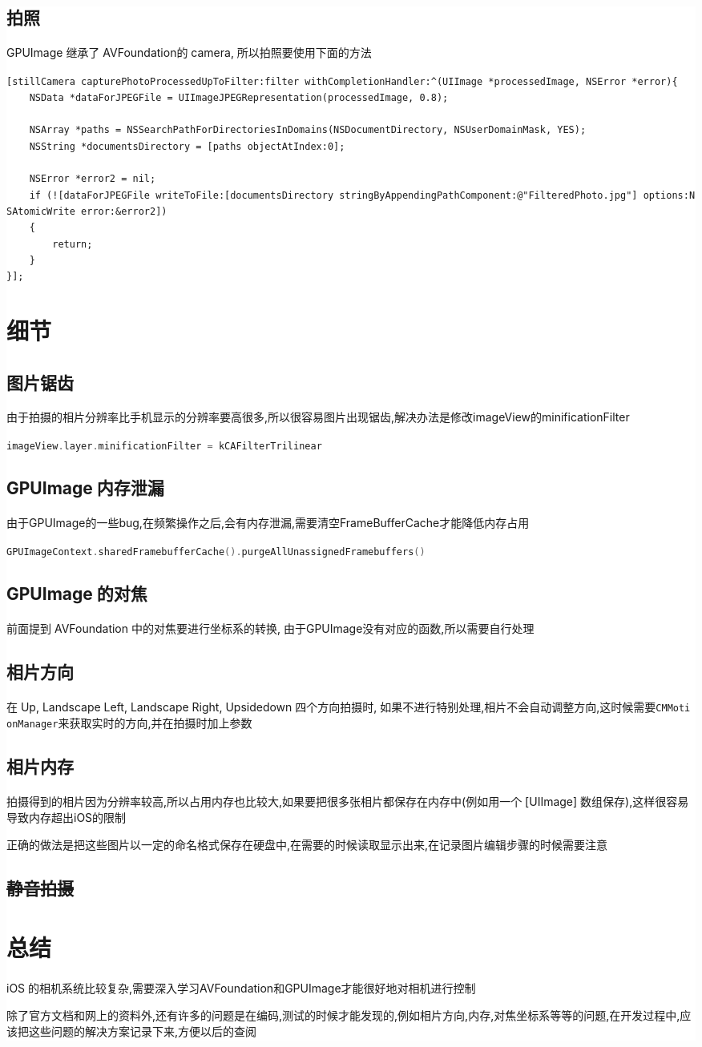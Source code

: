 ## 拍照

GPUImage 继承了 AVFoundation的 camera, 所以拍照要使用下面的方法

```obj-c
[stillCamera capturePhotoProcessedUpToFilter:filter withCompletionHandler:^(UIImage *processedImage, NSError *error){
    NSData *dataForJPEGFile = UIImageJPEGRepresentation(processedImage, 0.8);

    NSArray *paths = NSSearchPathForDirectoriesInDomains(NSDocumentDirectory, NSUserDomainMask, YES);
    NSString *documentsDirectory = [paths objectAtIndex:0];

    NSError *error2 = nil;
    if (![dataForJPEGFile writeToFile:[documentsDirectory stringByAppendingPathComponent:@"FilteredPhoto.jpg"] options:NSAtomicWrite error:&error2])
    {
        return;
    }
}];
```

# 细节

## 图片锯齿
由于拍摄的相片分辨率比手机显示的分辨率要高很多,所以很容易图片出现锯齿,解决办法是修改imageView的minificationFilter

```swift
imageView.layer.minificationFilter = kCAFilterTrilinear
```

## GPUImage 内存泄漏
由于GPUImage的一些bug,在频繁操作之后,会有内存泄漏,需要清空FrameBufferCache才能降低内存占用

```swift
GPUImageContext.sharedFramebufferCache().purgeAllUnassignedFramebuffers()
```

## GPUImage 的对焦
前面提到 AVFoundation 中的对焦要进行坐标系的转换, 由于GPUImage没有对应的函数,所以需要自行处理

## 相片方向
在 Up, Landscape Left, Landscape Right, Upsidedown 四个方向拍摄时, 如果不进行特别处理,相片不会自动调整方向,这时候需要`CMMotionManager`来获取实时的方向,并在拍摄时加上参数

## 相片内存
拍摄得到的相片因为分辨率较高,所以占用内存也比较大,如果要把很多张相片都保存在内存中(例如用一个 [UIImage] 数组保存),这样很容易导致内存超出iOS的限制

正确的做法是把这些图片以一定的命名格式保存在硬盘中,在需要的时候读取显示出来,在记录图片编辑步骤的时候需要注意

## ~~静音拍摄~~

# 总结
iOS 的相机系统比较复杂,需要深入学习AVFoundation和GPUImage才能很好地对相机进行控制

除了官方文档和网上的资料外,还有许多的问题是在编码,测试的时候才能发现的,例如相片方向,内存,对焦坐标系等等的问题,在开发过程中,应该把这些问题的解决方案记录下来,方便以后的查阅